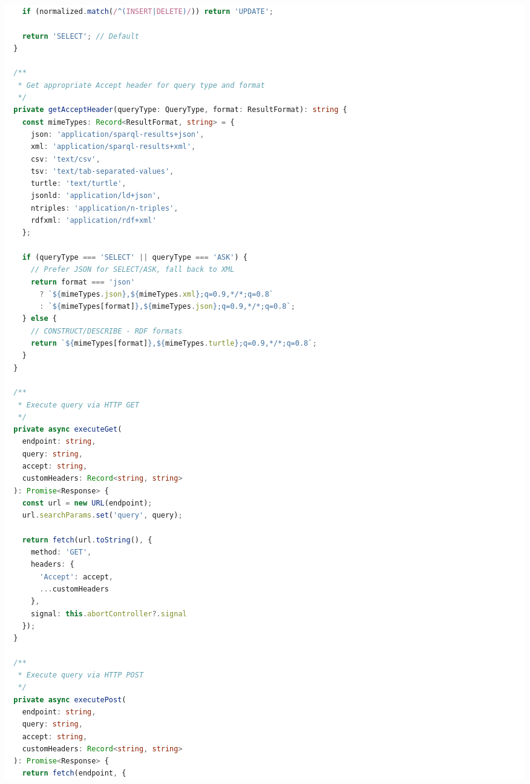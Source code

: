    ```typescript
       if (normalized.match(/^(INSERT|DELETE)/)) return 'UPDATE';

       return 'SELECT'; // Default
     }

     /**
      * Get appropriate Accept header for query type and format
      */
     private getAcceptHeader(queryType: QueryType, format: ResultFormat): string {
       const mimeTypes: Record<ResultFormat, string> = {
         json: 'application/sparql-results+json',
         xml: 'application/sparql-results+xml',
         csv: 'text/csv',
         tsv: 'text/tab-separated-values',
         turtle: 'text/turtle',
         jsonld: 'application/ld+json',
         ntriples: 'application/n-triples',
         rdfxml: 'application/rdf+xml'
       };

       if (queryType === 'SELECT' || queryType === 'ASK') {
         // Prefer JSON for SELECT/ASK, fall back to XML
         return format === 'json'
           ? `${mimeTypes.json},${mimeTypes.xml};q=0.9,*/*;q=0.8`
           : `${mimeTypes[format]},${mimeTypes.json};q=0.9,*/*;q=0.8`;
       } else {
         // CONSTRUCT/DESCRIBE - RDF formats
         return `${mimeTypes[format]},${mimeTypes.turtle};q=0.9,*/*;q=0.8`;
       }
     }

     /**
      * Execute query via HTTP GET
      */
     private async executeGet(
       endpoint: string,
       query: string,
       accept: string,
       customHeaders: Record<string, string>
     ): Promise<Response> {
       const url = new URL(endpoint);
       url.searchParams.set('query', query);

       return fetch(url.toString(), {
         method: 'GET',
         headers: {
           'Accept': accept,
           ...customHeaders
         },
         signal: this.abortController?.signal
       });
     }

     /**
      * Execute query via HTTP POST
      */
     private async executePost(
       endpoint: string,
       query: string,
       accept: string,
       customHeaders: Record<string, string>
     ): Promise<Response> {
       return fetch(endpoint, {
   ```